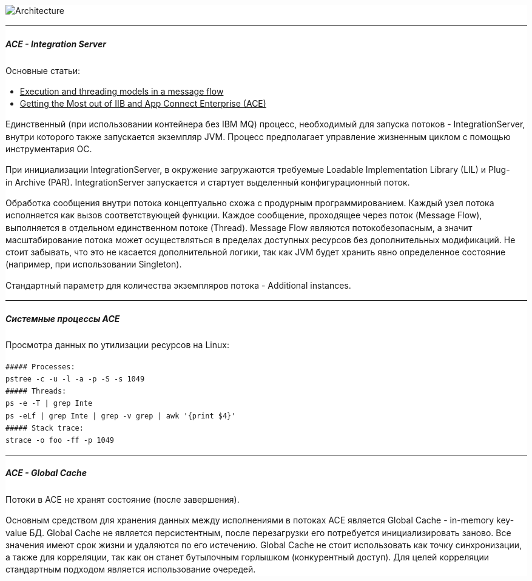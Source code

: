 ![Architecture](article/ibm-app-connect-enterprise/arch.gif)

---

##### ACE - Integration Server

Основные статьи:
- [Execution and threading models in a message flow](https://www.ibm.com/support/knowledgecenter/SSTTDS_11.0.0/com.ibm.etools.mft.doc/ac01541_.htm)
- [Getting the Most out of IIB and App Connect Enterprise (ACE)](https://www.mqtechconference.com/sessions_v2018/MQTC_2018_ACE_Getting_The_Most_final.pdf)

Единственный (при использовании контейнера без IBM MQ) процесс, необходимый для запуска потоков - IntegrationServer, внутри которого также запускается экземпляр JVM. Процесс предполагает управление жизненным циклом с помощью инструментария ОС.

При инициализации IntegrationServer, в окружение загружаются требуемые Loadable&nbsp;Implementation&nbsp;Library&nbsp;(LIL) и Plug-in&nbsp;Archive&nbsp;(PAR).
IntegrationServer запускается и стартует выделенный конфигурационный поток.

Обработка сообщения внутри потока концептуально схожа с продурным программированием. Каждый узел потока исполняется как вызов соответствующей функции. Каждое сообщение, проходящее через поток (Message Flow), выполняется в отдельном единственном потоке (Thread). Message Flow являются потокобезопасным, а значит масштабирование потока может осуществляться в пределах доступных ресурсов без дополнительных модификаций. Не стоит забывать, что это не касается дополнительной логики, так как JVM будет хранить явно определенное состояние (например, при использовании Singleton).

Стандартный параметр для количества экземпляров потока - Additional instances.

---

##### Системные процессы ACE

Просмотра данных по утилизации ресурсов на Linux:
```
##### Processes:
pstree -c -u -l -a -p -S -s 1049
##### Threads:
ps -e -T | grep Inte
ps -eLf | grep Inte | grep -v grep | awk '{print $4}'
##### Stack trace:
strace -o foo -ff -p 1049
```

---

##### ACE - Global Cache

Потоки в ACE не хранят состояние (после завершения).

Основным средством для хранения данных между исполнениями в потоках ACE является Global Cache - in-memory key-value БД.
Global Cache не является персистентным, после перезагрузки его потребуется инициализировать заново. Все значения имеют срок жизни и удаляются по его истечению.
Global Cache не стоит использовать как точку синхронизации, а также для корреляции, так как он станет бутылочным горлышком (конкурентный доступ).
Для целей корреляции стандартным подходом является использование очередей.
